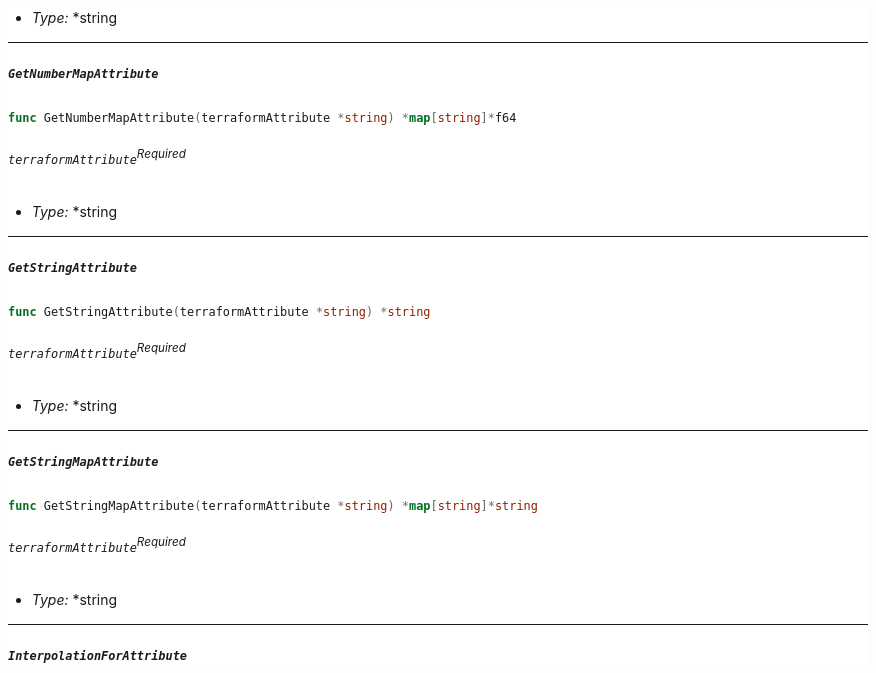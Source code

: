 - *Type:* *string

---

##### `GetNumberMapAttribute` <a name="GetNumberMapAttribute" id="@cdktf/provider-digitalocean.dataDigitaloceanTag.DataDigitaloceanTag.getNumberMapAttribute"></a>

```go
func GetNumberMapAttribute(terraformAttribute *string) *map[string]*f64
```

###### `terraformAttribute`<sup>Required</sup> <a name="terraformAttribute" id="@cdktf/provider-digitalocean.dataDigitaloceanTag.DataDigitaloceanTag.getNumberMapAttribute.parameter.terraformAttribute"></a>

- *Type:* *string

---

##### `GetStringAttribute` <a name="GetStringAttribute" id="@cdktf/provider-digitalocean.dataDigitaloceanTag.DataDigitaloceanTag.getStringAttribute"></a>

```go
func GetStringAttribute(terraformAttribute *string) *string
```

###### `terraformAttribute`<sup>Required</sup> <a name="terraformAttribute" id="@cdktf/provider-digitalocean.dataDigitaloceanTag.DataDigitaloceanTag.getStringAttribute.parameter.terraformAttribute"></a>

- *Type:* *string

---

##### `GetStringMapAttribute` <a name="GetStringMapAttribute" id="@cdktf/provider-digitalocean.dataDigitaloceanTag.DataDigitaloceanTag.getStringMapAttribute"></a>

```go
func GetStringMapAttribute(terraformAttribute *string) *map[string]*string
```

###### `terraformAttribute`<sup>Required</sup> <a name="terraformAttribute" id="@cdktf/provider-digitalocean.dataDigitaloceanTag.DataDigitaloceanTag.getStringMapAttribute.parameter.terraformAttribute"></a>

- *Type:* *string

---

##### `InterpolationForAttribute` <a name="InterpolationForAttribute" id="@cdktf/provider-digitalocean.dataDigitaloceanTag.DataDigitaloceanTag.interpolationForAttribute"></a>
